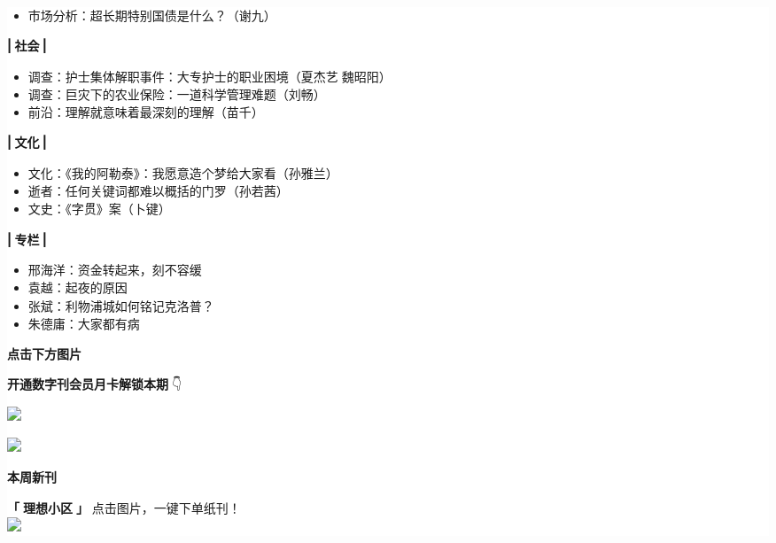   * 市场分析：超长期特别国债是什么？（谢九）

 **| 社会 |**

  * 调查：护士集体解职事件：大专护士的职业困境（夏杰艺 魏昭阳）
  * 调查：巨灾下的农业保险：一道科学管理难题（刘畅）
  * 前沿：理解就意味着最深刻的理解（苗千）

 **| 文化 |**  

  * 文化：《我的阿勒泰》：我愿意造个梦给大家看（孙雅兰）
  * 逝者：任何关键词都难以概括的门罗（孙若茜）
  * 文史：《字贯》案（卜键）

  

 **| 专栏 |**

  * 邢海洋：资金转起来，刻不容缓
  * 袁越：起夜的原因
  * 张斌：利物浦城如何铭记克洛普？
  * 朱德庸：大家都有病

 **点击下方图片**

 **开通数字刊会员月卡解锁本期** 👇

  

[![](https://mmbiz.qpic.cn/mmbiz_png/c2Sib3Mp7pOP1y39gUSO2bM9BtibWicOrOBicjQ0uuoOia3wulptEsKdrRQgOWPcfHX9x0p77XPAyeVFvCNMHakUpcQ/640?wx_fmt=png&from;=appmsg)]()

  
![](https://mmbiz.qpic.cn/sz_mmbiz_png/Gg7Qtoh7AicibDa9dG2tGN4Dqm3eJ0r6uKof0Q6e50Hbx5nPO53xWC9iaIuVGpiccqqEYAPEUUl3Oia89W1FHzpsEpA/640?wx_fmt=other&wxfrom;=5&wx;_lazy=1&wx;_co=1&tp;=webp)  

 **本周新刊**

 **「** **理想小区** **」** 点击图片，一键下单纸刊！  
[![](https://mmbiz.qpic.cn/mmbiz_jpg/VkpaUkchBmWxicCwulgmHgcwObSK0kgdtHqTlibhs9NUuDYUuUNnpQKfA9Rhjr785rRaXS7AYGfpcibpT31yo5ntw/640?wx_fmt=jpeg&from;=appmsg)]()

